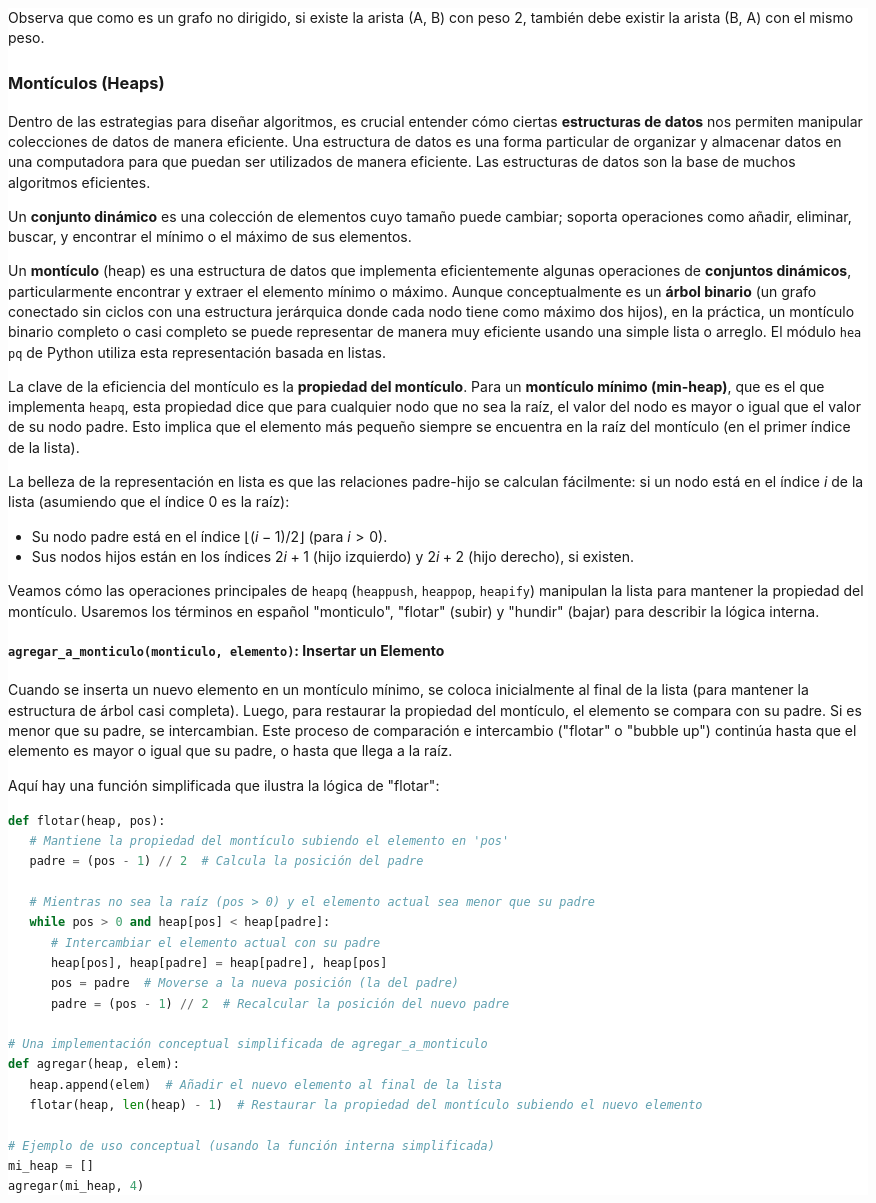 Observa que como es un grafo no dirigido, si existe la arista (A, B) con peso 2, también debe existir la arista (B, A) con el mismo peso.

### Montículos (Heaps)

Dentro de las estrategias para diseñar algoritmos, es crucial entender cómo ciertas **estructuras de datos** nos permiten manipular colecciones de datos de manera eficiente. Una estructura de datos es una forma particular de organizar y almacenar datos en una computadora para que puedan ser utilizados de manera eficiente. Las estructuras de datos son la base de muchos algoritmos eficientes.

Un **conjunto dinámico** es una colección de elementos cuyo tamaño puede cambiar; soporta operaciones como añadir, eliminar, buscar, y encontrar el mínimo o el máximo de sus elementos.

Un **montículo** (heap) es una estructura de datos que implementa eficientemente algunas operaciones de **conjuntos dinámicos**, particularmente encontrar y extraer el elemento mínimo o máximo. Aunque conceptualmente es un **árbol binario** (un grafo conectado sin ciclos con una estructura jerárquica donde cada nodo tiene como máximo dos hijos), en la práctica, un montículo binario completo o casi completo se puede representar de manera muy eficiente usando una simple lista o arreglo. El módulo `heapq` de Python utiliza esta representación basada en listas.

La clave de la eficiencia del montículo es la **propiedad del montículo**. Para un **montículo mínimo (min-heap)**, que es el que implementa `heapq`, esta propiedad dice que para cualquier nodo que no sea la raíz, el valor del nodo es mayor o igual que el valor de su nodo padre. Esto implica que el elemento más pequeño siempre se encuentra en la raíz del montículo (en el primer índice de la lista).

La belleza de la representación en lista es que las relaciones padre-hijo se calculan fácilmente: si un nodo está en el índice $i$ de la lista (asumiendo que el índice 0 es la raíz):

- Su nodo padre está en el índice $\lfloor (i-1) / 2 \rfloor$ (para $i > 0$).
- Sus nodos hijos están en los índices $2i + 1$ (hijo izquierdo) y $2i + 2$ (hijo derecho), si existen.

Veamos cómo las operaciones principales de `heapq` (`heappush`, `heappop`, `heapify`) manipulan la lista para mantener la propiedad del montículo. Usaremos los términos en español "monticulo", "flotar" (subir) y "hundir" (bajar) para describir la lógica interna.

#### `agregar_a_monticulo(monticulo, elemento)`: Insertar un Elemento

Cuando se inserta un nuevo elemento en un montículo mínimo, se coloca inicialmente al final de la lista (para mantener la estructura de árbol casi completa). Luego, para restaurar la propiedad del montículo, el elemento se compara con su padre. Si es menor que su padre, se intercambian. Este proceso de comparación e intercambio ("flotar" o "bubble up") continúa hasta que el elemento es mayor o igual que su padre, o hasta que llega a la raíz.

Aquí hay una función simplificada que ilustra la lógica de "flotar":

```python
def flotar(heap, pos):
   # Mantiene la propiedad del montículo subiendo el elemento en 'pos'
   padre = (pos - 1) // 2  # Calcula la posición del padre

   # Mientras no sea la raíz (pos > 0) y el elemento actual sea menor que su padre
   while pos > 0 and heap[pos] < heap[padre]:
      # Intercambiar el elemento actual con su padre
      heap[pos], heap[padre] = heap[padre], heap[pos]
      pos = padre  # Moverse a la nueva posición (la del padre)
      padre = (pos - 1) // 2  # Recalcular la posición del nuevo padre

# Una implementación conceptual simplificada de agregar_a_monticulo
def agregar(heap, elem):
   heap.append(elem)  # Añadir el nuevo elemento al final de la lista
   flotar(heap, len(heap) - 1)  # Restaurar la propiedad del montículo subiendo el nuevo elemento

# Ejemplo de uso conceptual (usando la función interna simplificada)
mi_heap = []
agregar(mi_heap, 4)
```